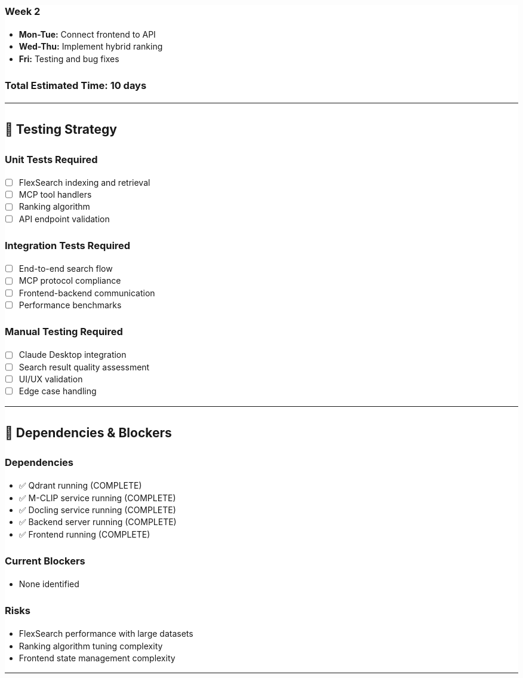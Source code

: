 ### Week 2
- **Mon-Tue:** Connect frontend to API
- **Wed-Thu:** Implement hybrid ranking
- **Fri:** Testing and bug fixes

### Total Estimated Time: 10 days

---

## 🧪 Testing Strategy

### Unit Tests Required
- [ ] FlexSearch indexing and retrieval
- [ ] MCP tool handlers
- [ ] Ranking algorithm
- [ ] API endpoint validation

### Integration Tests Required
- [ ] End-to-end search flow
- [ ] MCP protocol compliance
- [ ] Frontend-backend communication
- [ ] Performance benchmarks

### Manual Testing Required
- [ ] Claude Desktop integration
- [ ] Search result quality assessment
- [ ] UI/UX validation
- [ ] Edge case handling

---

## 📝 Dependencies & Blockers

### Dependencies
- ✅ Qdrant running (COMPLETE)
- ✅ M-CLIP service running (COMPLETE)
- ✅ Docling service running (COMPLETE)
- ✅ Backend server running (COMPLETE)
- ✅ Frontend running (COMPLETE)

### Current Blockers
- None identified

### Risks
- FlexSearch performance with large datasets
- Ranking algorithm tuning complexity
- Frontend state management complexity

---